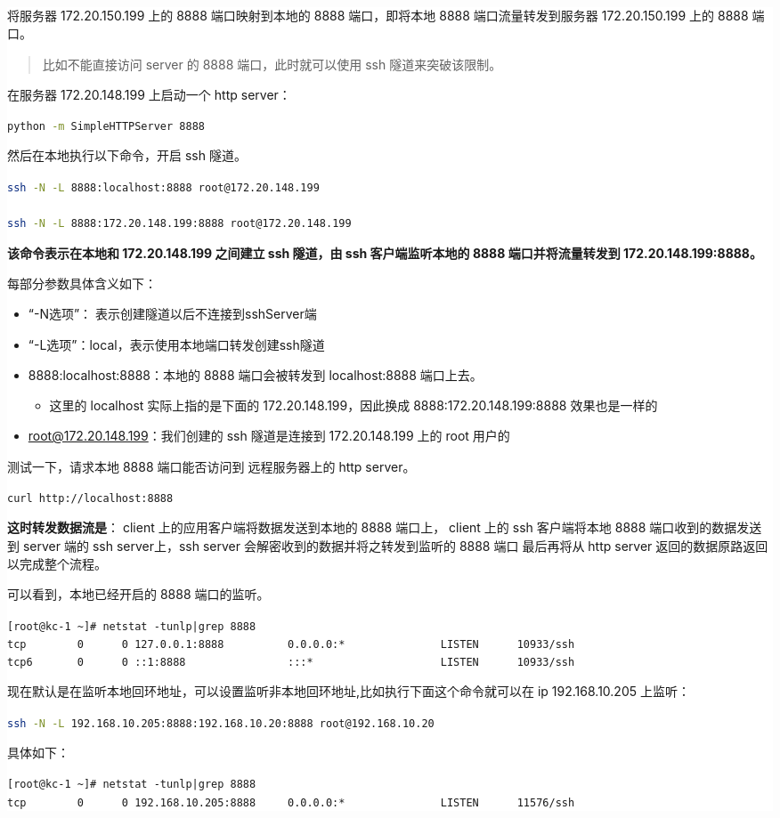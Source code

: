 将服务器  172.20.150.199 上的 8888 端口映射到本地的 8888 端口，即将本地 8888 端口流量转发到服务器  172.20.150.199 上的 8888 端口。

> 比如不能直接访问 server 的 8888 端口，此时就可以使用 ssh 隧道来突破该限制。

在服务器 172.20.148.199 上启动一个 http server：

```Bash
python -m SimpleHTTPServer 8888
```

然后在本地执行以下命令，开启 ssh 隧道。

```Bash
ssh -N -L 8888:localhost:8888 root@172.20.148.199

ssh -N -L 8888:172.20.148.199:8888 root@172.20.148.199
```

**该命令表示在本地和 172.20.148.199 之间建立 ssh 隧道，由 ssh 客户端监听本地的 8888 端口并将流量转发到 172.20.148.199:8888。**

每部分参数具体含义如下：

- “-N选项”： 表示创建隧道以后不连接到sshServer端

- “-L选项”：local，表示使用本地端口转发创建ssh隧道

- 8888:localhost:8888：本地的 8888 端口会被转发到 localhost:8888 端口上去。
  - 这里的 localhost 实际上指的是下面的 172.20.148.199，因此换成 8888:172.20.148.199:8888 效果也是一样的

- root@172.20.148.199：我们创建的 ssh 隧道是连接到 172.20.148.199 上的 root 用户的

测试一下，请求本地 8888 端口能否访问到 远程服务器上的 http server。

```Bash
curl http://localhost:8888
```

**这时转发数据流是**： client 上的应用客户端将数据发送到本地的 8888 端口上， client 上的 ssh 客户端将本地 8888 端口收到的数据发送到 server 端的 ssh server上，ssh server 会解密收到的数据并将之转发到监听的 8888 端口 最后再将从 http server 返回的数据原路返回以完成整个流程。

可以看到，本地已经开启的 8888 端口的监听。

```Plain
[root@kc-1 ~]# netstat -tunlp|grep 8888                                                                                                                                        
tcp        0      0 127.0.0.1:8888          0.0.0.0:*               LISTEN      10933/ssh                                                                                      
tcp6       0      0 ::1:8888                :::*                    LISTEN      10933/ssh
```

现在默认是在监听本地回环地址，可以设置监听非本地回环地址,比如执行下面这个命令就可以在 ip  192.168.10.205 上监听：

```Bash
ssh -N -L 192.168.10.205:8888:192.168.10.20:8888 root@192.168.10.20
```

具体如下：

```Plain
[root@kc-1 ~]# netstat -tunlp|grep 8888                                                                                                                                        
tcp        0      0 192.168.10.205:8888     0.0.0.0:*               LISTEN      11576/ssh
```

